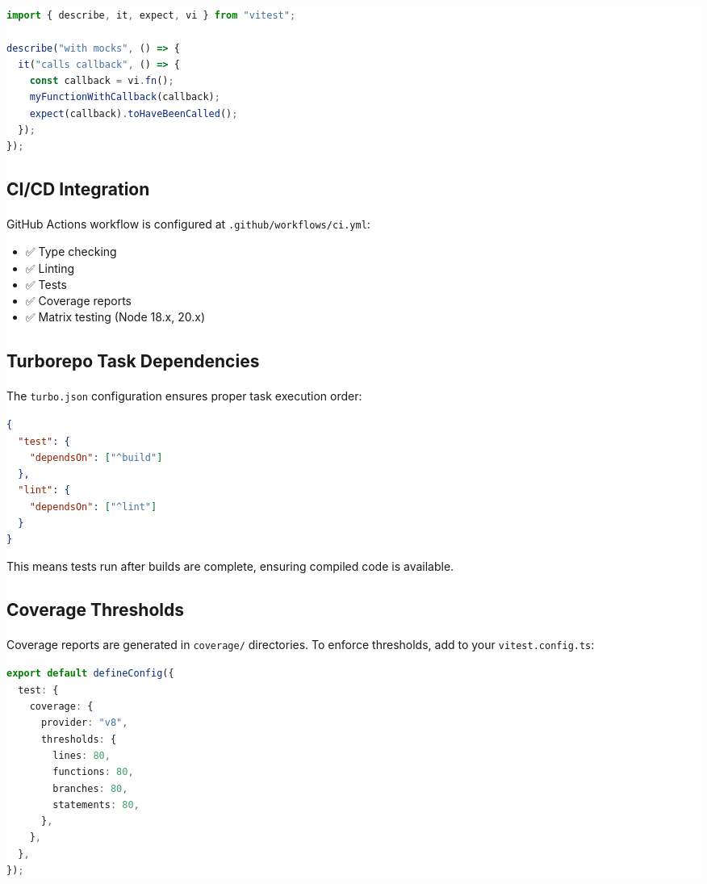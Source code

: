 ```typescript
import { describe, it, expect, vi } from "vitest";

describe("with mocks", () => {
  it("calls callback", () => {
    const callback = vi.fn();
    myFunctionWithCallback(callback);
    expect(callback).toHaveBeenCalled();
  });
});
```

## CI/CD Integration

GitHub Actions workflow is configured at `.github/workflows/ci.yml`:

- ✅ Type checking
- ✅ Linting
- ✅ Tests
- ✅ Coverage reports
- ✅ Matrix testing (Node 18.x, 20.x)

## Turborepo Task Dependencies

The `turbo.json` configuration ensures proper task execution order:

```json
{
  "test": {
    "dependsOn": ["^build"]
  },
  "lint": {
    "dependsOn": ["^lint"]
  }
}
```

This means tests run after builds are complete, ensuring compiled code is available.

## Coverage Thresholds

Coverage reports are generated in `coverage/` directories. To enforce thresholds, add to your `vitest.config.ts`:

```typescript
export default defineConfig({
  test: {
    coverage: {
      provider: "v8",
      thresholds: {
        lines: 80,
        functions: 80,
        branches: 80,
        statements: 80,
      },
    },
  },
});
```
